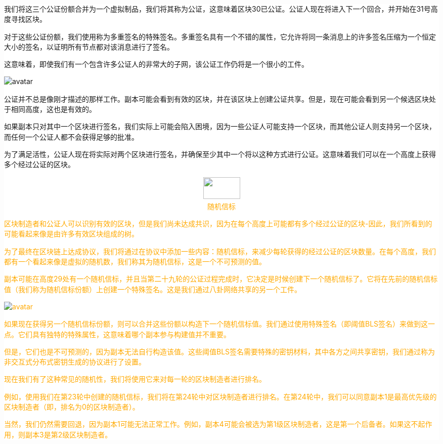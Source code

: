

我们将这三个公证份额合并为一个虚拟制品，我们将其称为公证，这意味着区块30已公证。公证人现在将进入下一个回合，并开始在31号高度寻找区块。



对于这些公证份额，我们使用称为多重签名的特殊签名。多重签名具有一个不错的属性，它允许将同一条消息上的许多签名压缩为一个恒定大小的签名，以证明所有节点都对该消息进行了签名。



这意味着，即使我们有一个包含许多公证人的非常大的子网，该公证工作仍将是一个很小的工件。



![avatar](https://mmbiz.qpic.cn/mmbiz_png/JUK5MT24wzPeMe8lxJW1Nhk4GrpCuu83os6yyia4Tu7I7VmPO3Yome3zkayk6lnvgY0ibWOLrgt5mmlic8TnvmRzw/640?wx_fmt=png&tp=webp&wxfrom=5&wx_lazy=1&wx_co=1)


公证并不总是像刚才描述的那样工作。副本可能会看到有效的区块，并在该区块上创建公证共享。但是，现在可能会看到另一个候选区块处于相同高度，这也是有效的。



如果副本只对其中一个区块进行签名，我们实际上可能会陷入困境，因为一些公证人可能支持一个区块，而其他公证人则支持另一个区块，而任何一个公证人都不会获得足够的批准。



为了满足活性，公证人现在将实际对两个区块进行签名，并确保至少其中一个将以这种方式进行公证。这意味着我们可以在一个高度上获得多个经过公证的区块。



<center>
<img width = '73' height ='43' src ="https://mmbiz.qpic.cn/mmbiz_png/JUK5MT24wzPv13Yhx8f5HJdwqvg2haiahIxicsicYmwiczfL8icRSkwiaMDaRlXa0EWLOoItTxEum6jIap192uvV6W4g/640?wx_fmt=png"/>
</center>

<center><font color=#FFA900>随机信标<font></center>



区块制造者和公证人可以识别有效的区块，但是我们尚未达成共识，因为在每个高度上可能都有多个经过公证的区块-因此，我们所看到的可能看起来像是由许多有效区块组成的树。



为了最终在区块链上达成协议，我们将通过在协议中添加一些内容：随机信标，来减少每轮获得的经过公证的区块数量。在每个高度，我们都有一个看起来像是虚拟的随机数，我们称其为随机信标，这是一个不可预测的值。



副本可能在高度29处有一个随机信标，并且当第二十九轮的公证过程完成时，它决定是时候创建下一个随机信标了。它将在先前的随机信标值（我们称为随机信标份额）上创建一个特殊签名。这是我们通过八卦网络共享的另一个工件。



![avatar](https://mmbiz.qpic.cn/mmbiz_png/JUK5MT24wzPeMe8lxJW1Nhk4GrpCuu83lCK3cUXMrd7qoShqxlWseOUALgLv6rsljVu0Hzcqx2Bbo0xSWbXibjg/640?wx_fmt=png&tp=webp&wxfrom=5&wx_lazy=1&wx_co=1)


如果现在获得另一个随机信标份额，则可以合并这些份额以构造下一个随机信标值。我们通过使用特殊签名（即阈值BLS签名）来做到这一点。它们具有独特的特殊属性，这意味着哪个副本参与构建值并不重要。



但是，它们也是不可预测的，因为副本无法自行构造该值。这些阈值BLS签名需要特殊的密钥材料，其中各方之间共享密钥，我们通过称为非交互式分布式密钥生成的协议进行了设置。



现在我们有了这种常见的随机性，我们将使用它来对每一轮的区块制造者进行排名。



例如，使用我们在第23轮中创建的随机信标，我们将在第24轮中对区块制造者进行排名。在第24轮中，我们可以同意副本1是最高优先级的区块制造者（即，排名为0的区块制造者）。



当然，我们仍然需要回退，因为副本1可能无法正常工作。例如，副本4可能会被选为第1级区块制造者，这是第一个后备者。如果这不起作用，则副本3是第2级区块制造者。

